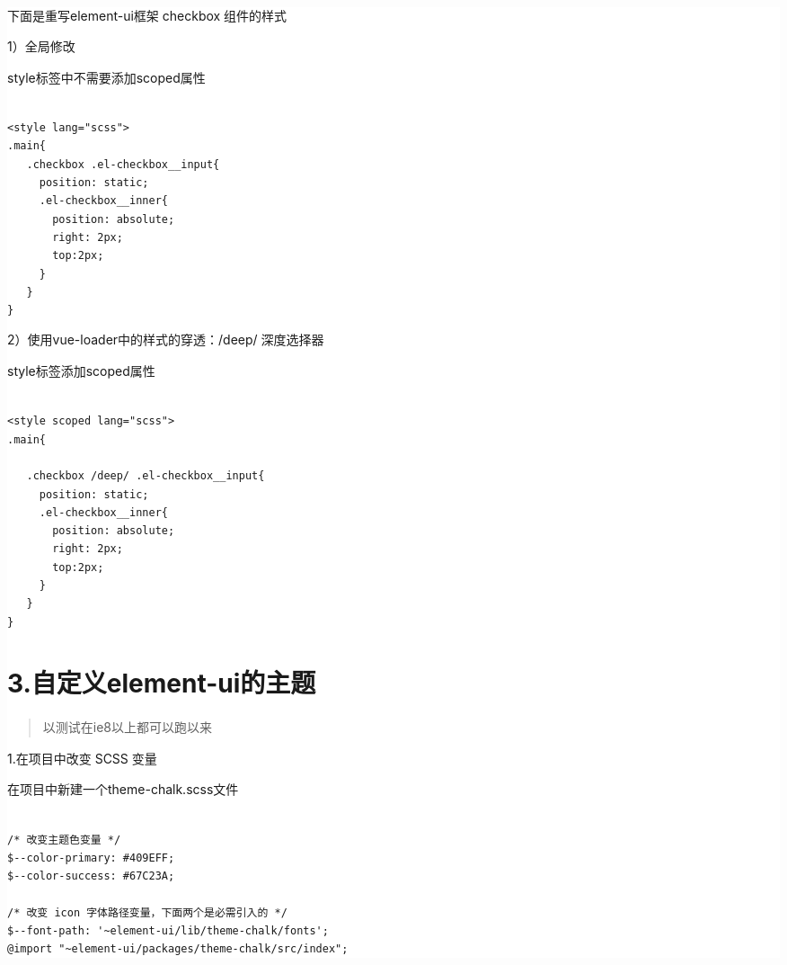 下面是重写element-ui框架 checkbox 组件的样式

1）全局修改

style标签中不需要添加scoped属性

```

<style lang="scss">
.main{
   .checkbox .el-checkbox__input{
     position: static;
     .el-checkbox__inner{
       position: absolute;
       right: 2px;
       top:2px;
     }
   }
}

```

2）使用vue-loader中的样式的穿透：/deep/ 深度选择器

style标签添加scoped属性

```

<style scoped lang="scss">
.main{

   .checkbox /deep/ .el-checkbox__input{
     position: static;
     .el-checkbox__inner{
       position: absolute;
       right: 2px;
       top:2px;
     }
   }
}

```


# 3.自定义element-ui的主题

> 以测试在ie8以上都可以跑以来

1.在项目中改变 SCSS 变量

在项目中新建一个theme-chalk.scss文件

```

/* 改变主题色变量 */
$--color-primary: #409EFF;
$--color-success: #67C23A;

/* 改变 icon 字体路径变量，下面两个是必需引入的 */
$--font-path: '~element-ui/lib/theme-chalk/fonts';
@import "~element-ui/packages/theme-chalk/src/index";

```
